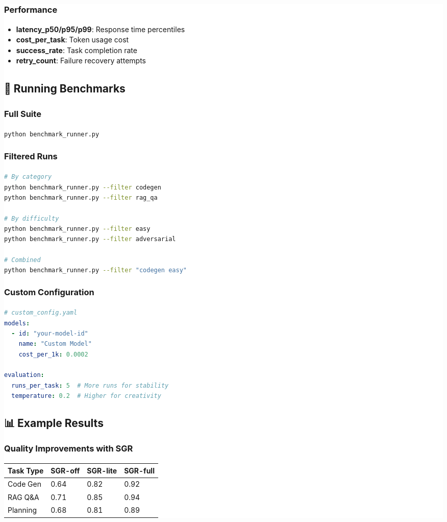 ### Performance
- **latency_p50/p95/p99**: Response time percentiles
- **cost_per_task**: Token usage cost
- **success_rate**: Task completion rate
- **retry_count**: Failure recovery attempts

## 🏃 Running Benchmarks

### Full Suite
```bash
python benchmark_runner.py
```

### Filtered Runs
```bash
# By category
python benchmark_runner.py --filter codegen
python benchmark_runner.py --filter rag_qa

# By difficulty
python benchmark_runner.py --filter easy
python benchmark_runner.py --filter adversarial

# Combined
python benchmark_runner.py --filter "codegen easy"
```

### Custom Configuration
```yaml
# custom_config.yaml
models:
  - id: "your-model-id"
    name: "Custom Model"
    cost_per_1k: 0.0002

evaluation:
  runs_per_task: 5  # More runs for stability
  temperature: 0.2  # Higher for creativity
```

## 📊 Example Results

### Quality Improvements with SGR
| Task Type | SGR-off | SGR-lite | SGR-full |
|-----------|---------|----------|----------|
| Code Gen  | 0.64    | 0.82     | 0.92     |
| RAG Q&A   | 0.71    | 0.85     | 0.94     |
| Planning  | 0.68    | 0.81     | 0.89     |
